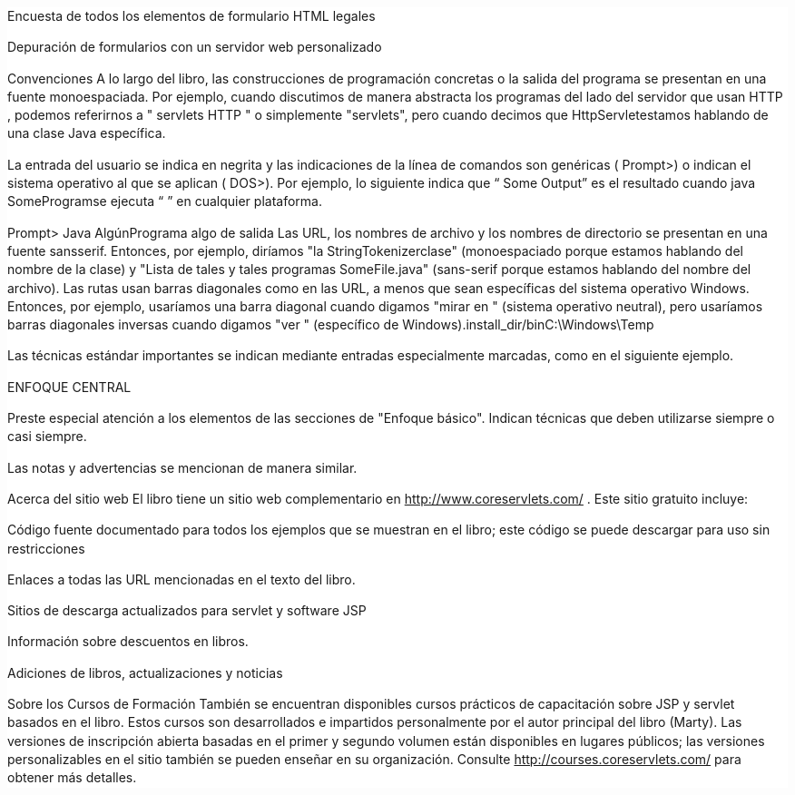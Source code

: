 Encuesta de todos los elementos de formulario HTML legales

Depuración de formularios con un servidor web personalizado

Convenciones
A lo largo del libro, las construcciones de programación concretas o la salida del programa se presentan en una fuente monoespaciada. Por ejemplo, cuando discutimos de manera abstracta los programas del lado del servidor que usan HTTP , podemos referirnos a " servlets HTTP " o simplemente "servlets", pero cuando decimos que HttpServletestamos hablando de una clase Java específica.

La entrada del usuario se indica en negrita y las indicaciones de la línea de comandos son genéricas ( Prompt>) o indican el sistema operativo al que se aplican ( DOS>). Por ejemplo, lo siguiente indica que “ Some Output” es el resultado cuando java SomeProgramse ejecuta “ ” en cualquier plataforma.

Prompt> Java AlgúnPrograma
algo de salida
Las URL, los nombres de archivo y los nombres de directorio se presentan en una fuente sansserif. Entonces, por ejemplo, diríamos "la StringTokenizerclase" (monoespaciado porque estamos hablando del nombre de la clase) y "Lista de tales y tales programas SomeFile.java" (sans-serif porque estamos hablando del nombre del archivo). Las rutas usan barras diagonales como en las URL, a menos que sean específicas del sistema operativo Windows. Entonces, por ejemplo, usaríamos una barra diagonal cuando digamos "mirar en " (sistema operativo neutral), pero usaríamos barras diagonales inversas cuando digamos "ver " (específico de Windows).install_dir/binC:\Windows\Temp

Las técnicas estándar importantes se indican mediante entradas especialmente marcadas, como en el siguiente ejemplo.

ENFOQUE CENTRAL

Preste especial atención a los elementos de las secciones de "Enfoque básico". Indican técnicas que deben utilizarse siempre o casi siempre.

Las notas y advertencias se mencionan de manera similar.

Acerca del sitio web
El libro tiene un sitio web complementario en http://www.coreservlets.com/ . Este sitio gratuito incluye:

Código fuente documentado para todos los ejemplos que se muestran en el libro; este código se puede descargar para uso sin restricciones

Enlaces a todas las URL mencionadas en el texto del libro.

Sitios de descarga actualizados para servlet y software JSP

Información sobre descuentos en libros.

Adiciones de libros, actualizaciones y noticias

Sobre los Cursos de Formación
También se encuentran disponibles cursos prácticos de capacitación sobre JSP y servlet basados ​​en el libro. Estos cursos son desarrollados e impartidos personalmente por el autor principal del libro (Marty). Las versiones de inscripción abierta basadas en el primer y segundo volumen están disponibles en lugares públicos; las versiones personalizables en el sitio también se pueden enseñar en su organización. Consulte http://courses.coreservlets.com/ para obtener más detalles.
